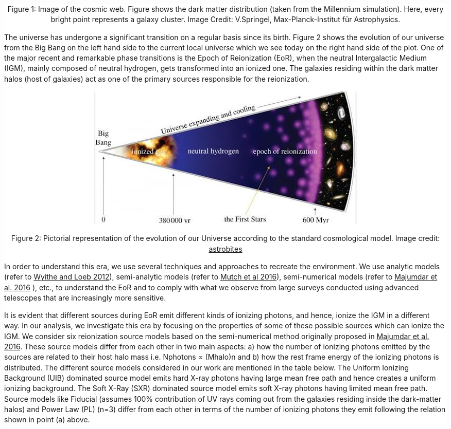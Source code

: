 </p>
<p align = "center">
 Figure 1: Image of the cosmic web. Figure shows the dark matter distribution (taken from the Millennium simulation). Here, every bright point represents a galaxy cluster. Image Credit: V.Springel, Max-Planck-Institut für Astrophysics.
</p>
The universe has undergone a significant transition on a regular basis since its birth. Figure 2 shows the evolution of our universe from the Big Bang on the left hand side to the current local universe which we see today  on the right hand side of the plot. One of the major recent and remarkable phase transitions is the Epoch of Reionization (EoR), when the neutral Intergalactic Medium (IGM), mainly composed of neutral hydrogen, gets transformed into an ionized one. The galaxies residing within the dark matter halos (host of galaxies) act as one of the primary sources responsible for the reionization. 

<p align="center">
  <img src="../assets/images/hydrogen_distribution_early_universe_aadarsh/image2.jpg">
</p>
<p align = "center">
Figure 2: Pictorial representation of the evolution of our Universe according to the standard cosmological model. Image credit: <a href="https://astrobites.org/" target="_blank">astrobites</a> 
</p>

In order to understand this era, we use several techniques and approaches to recreate the environment. We use analytic models (refer to  <a href="https://arxiv.org/abs/1209.2215" target="_blank">  Wyithe and Loeb 2012</a>), semi-analytic models (refer to <a href="https://arxiv.org/abs/1512.00562" target="_blank">  Mutch et al 2016</a>), semi-numerical models (refer to <a href="https://doi.org/10.1093/mnras/stv2812" target="_blank">  Majumdar et al. 2016</a> ), etc., to understand the EoR and to comply with what we observe from large surveys conducted using advanced telescopes that are increasingly more sensitive.

It is evident that different sources during EoR emit different kinds of ionizing photons, and hence, ionize the IGM in a different way. In our analysis, we investigate this era by focusing on the properties of some of these possible sources which can ionize the IGM. We consider six reionization source models based on the semi-numerical method originally proposed in <a href="https://doi.org/10.1093/mnras/stv2812" target="_blank">  Majumdar et al. 2016</a>. These source models differ from each other in two main aspects: a) how the number of ionizing photons emitted by the sources are related to their host halo mass i.e. Nphotons ∝ (Mhalo)n and b) how the rest frame energy of the ionizing photons is distributed. The different source models considered in our work are mentioned in the table below. The Uniform Ionizing Background (UIB) dominated source model emits hard X-ray photons having large mean free path and hence creates a uniform ionizing background. The Soft X-Ray (SXR) dominated source model emits soft X-ray photons having limited mean free path. Source models like Fiducial (assumes 100% contribution of UV rays coming out from the galaxies residing inside the dark-matter halos) and Power Law (PL) (n=3) differ from each other in terms of the number of ionizing photons they emit following the relation shown in point (a) above.
